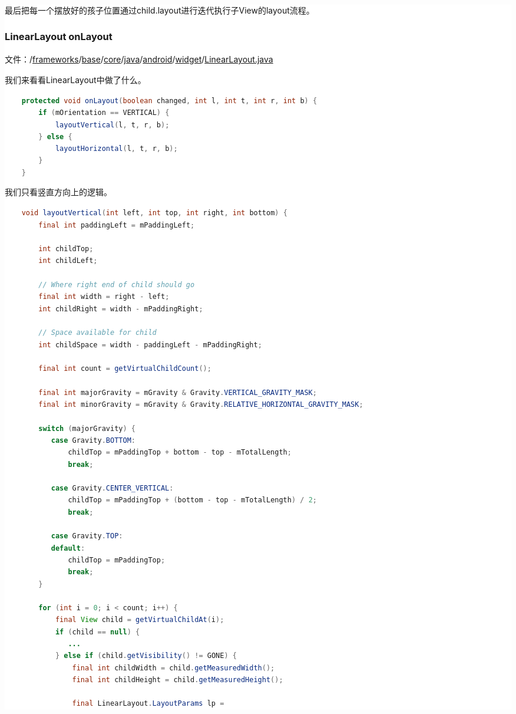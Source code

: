 最后把每一个摆放好的孩子位置通过child.layout进行迭代执行子View的layout流程。

### LinearLayout onLayout
文件：/[frameworks](http://androidxref.com/9.0.0_r3/xref/frameworks/)/[base](http://androidxref.com/9.0.0_r3/xref/frameworks/base/)/[core](http://androidxref.com/9.0.0_r3/xref/frameworks/base/core/)/[java](http://androidxref.com/9.0.0_r3/xref/frameworks/base/core/java/)/[android](http://androidxref.com/9.0.0_r3/xref/frameworks/base/core/java/android/)/[widget](http://androidxref.com/9.0.0_r3/xref/frameworks/base/core/java/android/widget/)/[LinearLayout.java](http://androidxref.com/9.0.0_r3/xref/frameworks/base/core/java/android/widget/LinearLayout.java)

 我们来看看LinearLayout中做了什么。
```java
    protected void onLayout(boolean changed, int l, int t, int r, int b) {
        if (mOrientation == VERTICAL) {
            layoutVertical(l, t, r, b);
        } else {
            layoutHorizontal(l, t, r, b);
        }
    }
```
我们只看竖直方向上的逻辑。

```java
    void layoutVertical(int left, int top, int right, int bottom) {
        final int paddingLeft = mPaddingLeft;

        int childTop;
        int childLeft;

        // Where right end of child should go
        final int width = right - left;
        int childRight = width - mPaddingRight;

        // Space available for child
        int childSpace = width - paddingLeft - mPaddingRight;

        final int count = getVirtualChildCount();

        final int majorGravity = mGravity & Gravity.VERTICAL_GRAVITY_MASK;
        final int minorGravity = mGravity & Gravity.RELATIVE_HORIZONTAL_GRAVITY_MASK;

        switch (majorGravity) {
           case Gravity.BOTTOM:
               childTop = mPaddingTop + bottom - top - mTotalLength;
               break;

           case Gravity.CENTER_VERTICAL:
               childTop = mPaddingTop + (bottom - top - mTotalLength) / 2;
               break;

           case Gravity.TOP:
           default:
               childTop = mPaddingTop;
               break;
        }

        for (int i = 0; i < count; i++) {
            final View child = getVirtualChildAt(i);
            if (child == null) {
               ...
            } else if (child.getVisibility() != GONE) {
                final int childWidth = child.getMeasuredWidth();
                final int childHeight = child.getMeasuredHeight();

                final LinearLayout.LayoutParams lp =
```